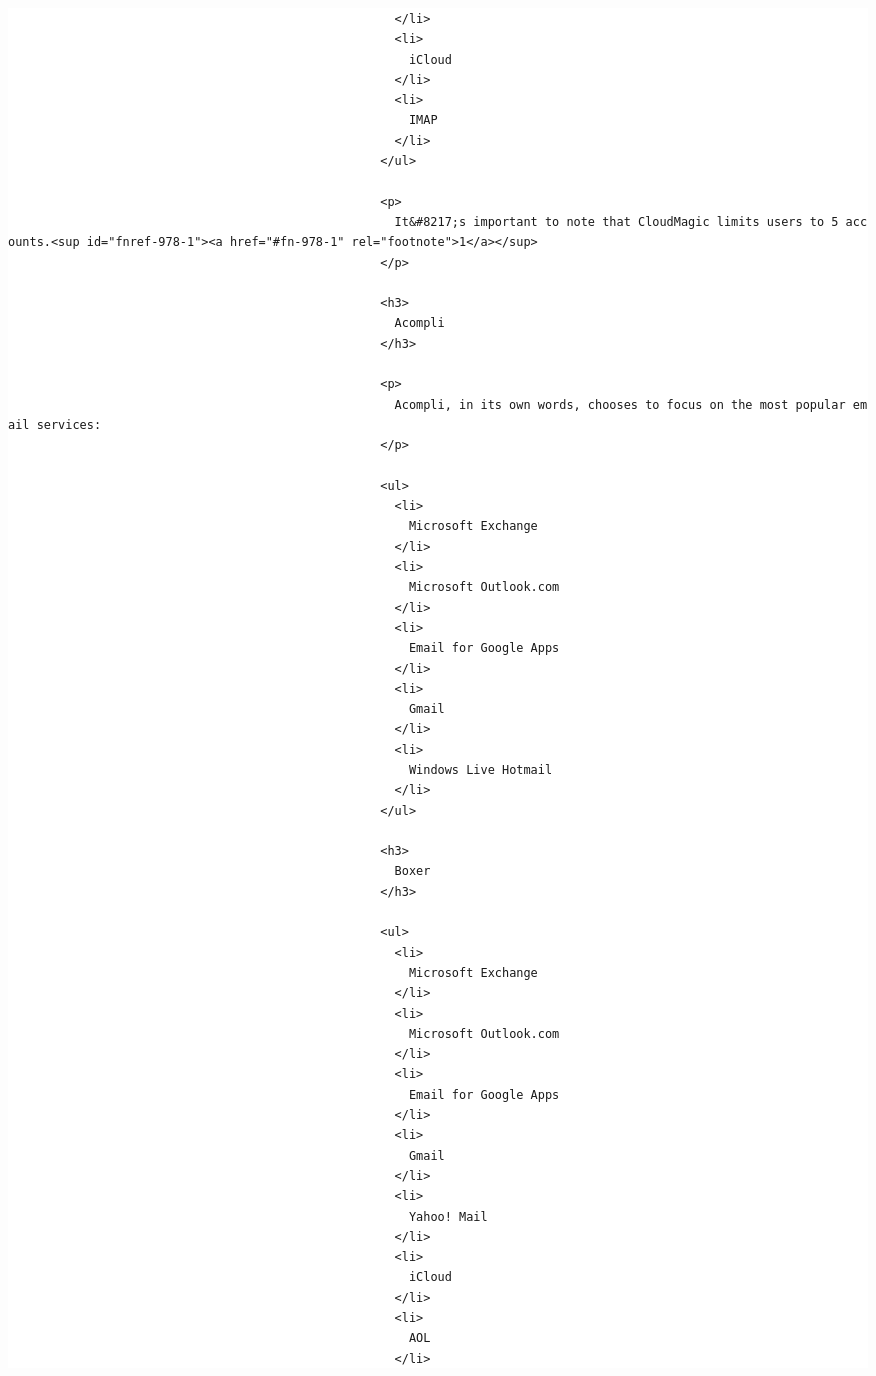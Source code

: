                                                           </li>
                                                          <li>
                                                            iCloud
                                                          </li>
                                                          <li>
                                                            IMAP
                                                          </li>
                                                        </ul>

                                                        <p>
                                                          It&#8217;s important to note that CloudMagic limits users to 5 accounts.<sup id="fnref-978-1"><a href="#fn-978-1" rel="footnote">1</a></sup>
                                                        </p>

                                                        <h3>
                                                          Acompli
                                                        </h3>

                                                        <p>
                                                          Acompli, in its own words, chooses to focus on the most popular email services:
                                                        </p>

                                                        <ul>
                                                          <li>
                                                            Microsoft Exchange
                                                          </li>
                                                          <li>
                                                            Microsoft Outlook.com
                                                          </li>
                                                          <li>
                                                            Email for Google Apps
                                                          </li>
                                                          <li>
                                                            Gmail
                                                          </li>
                                                          <li>
                                                            Windows Live Hotmail
                                                          </li>
                                                        </ul>

                                                        <h3>
                                                          Boxer
                                                        </h3>

                                                        <ul>
                                                          <li>
                                                            Microsoft Exchange
                                                          </li>
                                                          <li>
                                                            Microsoft Outlook.com
                                                          </li>
                                                          <li>
                                                            Email for Google Apps
                                                          </li>
                                                          <li>
                                                            Gmail
                                                          </li>
                                                          <li>
                                                            Yahoo! Mail
                                                          </li>
                                                          <li>
                                                            iCloud
                                                          </li>
                                                          <li>
                                                            AOL
                                                          </li>